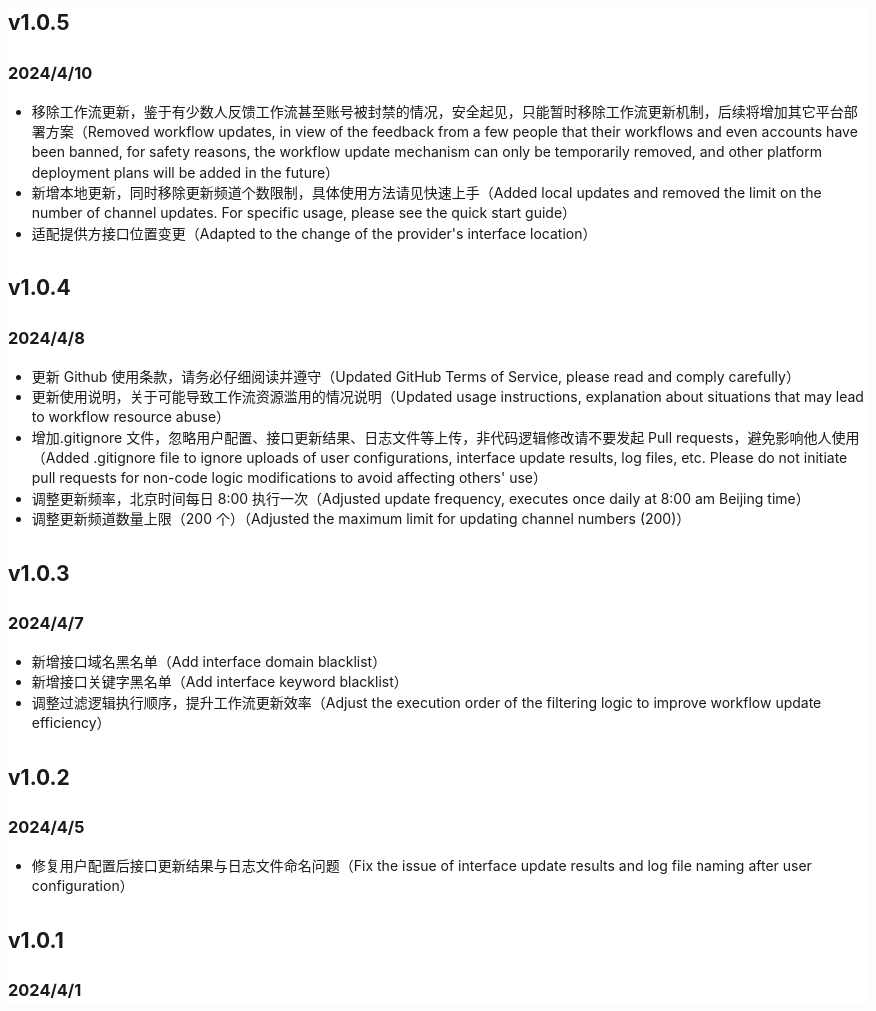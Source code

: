 ## v1.0.5

### 2024/4/10

- 移除工作流更新，鉴于有少数人反馈工作流甚至账号被封禁的情况，安全起见，只能暂时移除工作流更新机制，后续将增加其它平台部署方案（Removed
  workflow updates, in view of the feedback from a few people that their workflows and even accounts have been banned,
  for safety reasons, the workflow update mechanism can only be temporarily removed, and other platform deployment plans
  will be added in the future）
- 新增本地更新，同时移除更新频道个数限制，具体使用方法请见快速上手（Added local updates and removed the limit on the number
  of channel updates. For specific usage, please see the quick start guide）
- 适配提供方接口位置变更（Adapted to the change of the provider's interface location）

## v1.0.4

### 2024/4/8

- 更新 Github 使用条款，请务必仔细阅读并遵守（Updated GitHub Terms of Service, please read and comply carefully）
- 更新使用说明，关于可能导致工作流资源滥用的情况说明（Updated usage instructions, explanation about situations that may
  lead to workflow resource abuse）
- 增加.gitignore 文件，忽略用户配置、接口更新结果、日志文件等上传，非代码逻辑修改请不要发起 Pull requests，避免影响他人使用（Added
  .gitignore file to ignore uploads of user configurations, interface update results, log files, etc. Please do not
  initiate pull requests for non-code logic modifications to avoid affecting others' use）
- 调整更新频率，北京时间每日 8:00 执行一次（Adjusted update frequency, executes once daily at 8:00 am Beijing time）
- 调整更新频道数量上限（200 个）（Adjusted the maximum limit for updating channel numbers (200)）

## v1.0.3

### 2024/4/7

- 新增接口域名黑名单（Add interface domain blacklist）
- 新增接口关键字黑名单（Add interface keyword blacklist）
- 调整过滤逻辑执行顺序，提升工作流更新效率（Adjust the execution order of the filtering logic to improve workflow update
  efficiency）

## v1.0.2

### 2024/4/5

- 修复用户配置后接口更新结果与日志文件命名问题（Fix the issue of interface update results and log file naming after user
  configuration）

## v1.0.1

### 2024/4/1
